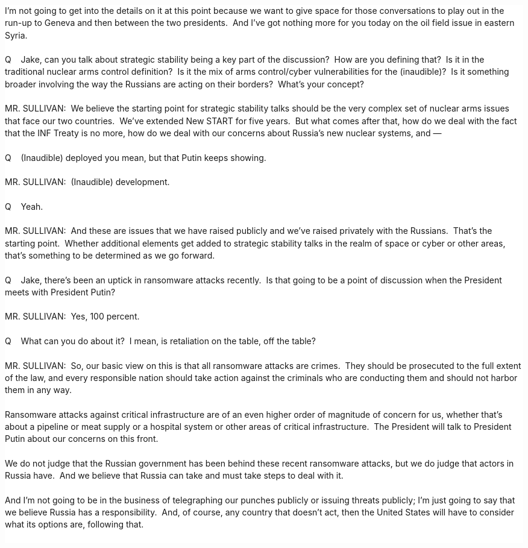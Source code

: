 I’m not going to get into the details on it at this point because we
want to give space for those conversations to play out in the run-up to
Geneva and then between the two presidents.  And I’ve got nothing more
for you today on the oil field issue in eastern Syria.   
   
Q    Jake, can you talk about strategic stability being a key part of
the discussion?  How are you defining that?  Is it in the traditional
nuclear arms control definition?  Is it the mix of arms control/cyber
vulnerabilities for the (inaudible)?  Is it something broader involving
the way the Russians are acting on their borders?  What’s your
concept?  
   
MR. SULLIVAN:  We believe the starting point for strategic stability
talks should be the very complex set of nuclear arms issues that face
our two countries.  We’ve extended New START for five years.  But what
comes after that, how do we deal with the fact that the INF Treaty is no
more, how do we deal with our concerns about Russia’s new nuclear
systems, and —  
   
Q    (Inaudible) deployed you mean, but that Putin keeps showing.  
   
MR. SULLIVAN:  (Inaudible) development.  
   
Q    Yeah.  
   
MR. SULLIVAN:  And these are issues that we have raised publicly and
we’ve raised privately with the Russians.  That’s the starting point. 
Whether additional elements get added to strategic stability talks in
the realm of space or cyber or other areas, that’s something to be
determined as we go forward.   
   
Q    Jake, there’s been an uptick in ransomware attacks recently.  Is
that going to be a point of discussion when the President meets with
President Putin?  
   
MR. SULLIVAN:  Yes, 100 percent.  
   
Q    What can you do about it?  I mean, is retaliation on the table, off
the table?  
   
MR. SULLIVAN:  So, our basic view on this is that all ransomware attacks
are crimes.  They should be prosecuted to the full extent of the law,
and every responsible nation should take action against the criminals
who are conducting them and should not harbor them in any way.   
   
Ransomware attacks against critical infrastructure are of an even higher
order of magnitude of concern for us, whether that’s about a pipeline or
meat supply or a hospital system or other areas of critical
infrastructure.  The President will talk to President Putin about our
concerns on this front.   
   
We do not judge that the Russian government has been behind these recent
ransomware attacks, but we do judge that actors in Russia have.  And we
believe that Russia can take and must take steps to deal with it.   
   
And I’m not going to be in the business of telegraphing our punches
publicly or issuing threats publicly; I’m just going to say that we
believe Russia has a responsibility.  And, of course, any country that
doesn’t act, then the United States will have to consider what its
options are, following that.   
   